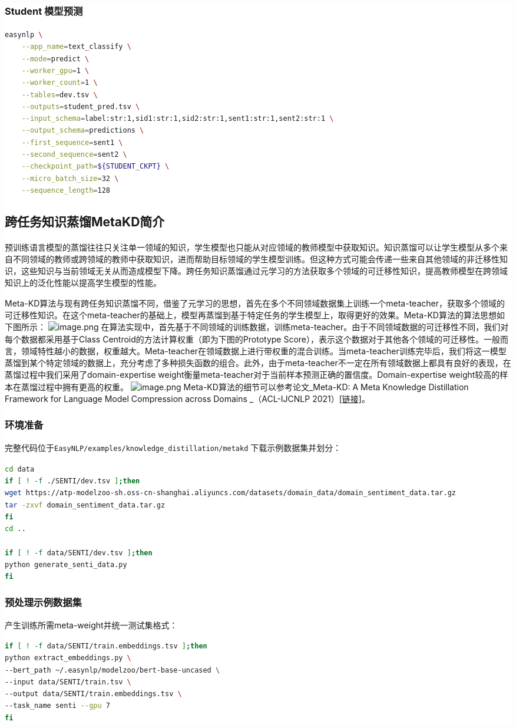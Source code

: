 ### Student 模型预测
```bash
easynlp \
    --app_name=text_classify \
    --mode=predict \
    --worker_gpu=1 \
    --worker_count=1 \
    --tables=dev.tsv \
    --outputs=student_pred.tsv \
    --input_schema=label:str:1,sid1:str:1,sid2:str:1,sent1:str:1,sent2:str:1 \
    --output_schema=predictions \
    --first_sequence=sent1 \
    --second_sequence=sent2 \
    --checkpoint_path=${STUDENT_CKPT} \
    --micro_batch_size=32 \
    --sequence_length=128
```
## 跨任务知识蒸馏MetaKD简介
预训练语言模型的蒸馏往往只关注单一领域的知识，学生模型也只能从对应领域的教师模型中获取知识。知识蒸馏可以让学生模型从多个来自不同领域的教师或跨领域的教师中获取知识，进而帮助目标领域的学生模型训练。但这种方式可能会传递一些来自其他领域的非迁移性知识，这些知识与当前领域无关从而造成模型下降。跨任务知识蒸馏通过元学习的方法获取多个领域的可迁移性知识，提高教师模型在跨领域知识上的泛化性能以提高学生模型的性能。

Meta-KD算法与现有跨任务知识蒸馏不同，借鉴了元学习的思想，首先在多个不同领域数据集上训练一个meta-teacher，获取多个领域的可迁移性知识。在这个meta-teacher的基础上，模型再蒸馏到基于特定任务的学生模型上，取得更好的效果。Meta-KD算法的算法思想如下图所示：
![image.png](https://cdn.nlark.com/yuque/0/2022/png/2556002/1647500661600-17f5d7c5-eafc-43e6-b4a5-3c51156b12e9.png#clientId=u0e51cb8b-d6a9-4&crop=0&crop=0&crop=1&crop=1&from=paste&height=306&id=u1b7119ae&margin=%5Bobject%20Object%5D&name=image.png&originHeight=782&originWidth=1034&originalType=binary&ratio=1&rotation=0&showTitle=false&size=330592&status=done&style=none&taskId=ud1819c79-eeb8-48cf-a94d-3fb50714266&title=&width=304)
在算法实现中，首先基于不同领域的训练数据，训练meta-teacher。由于不同领域数据的可迁移性不同，我们对每个数据都采用基于Class Centroid的方法计算权重（即为下图的Prototype Score），表示这个数据对于其他各个领域的可迁移性。一般而言，领域特性越小的数据，权重越大。Meta-teacher在领域数据上进行带权重的混合训练。当meta-teacher训练完毕后，我们将这一模型蒸馏到某个特定领域的数据上，充分考虑了多种损失函数的组合。此外，由于meta-teacher不一定在所有领域数据上都具有良好的表现，在蒸馏过程中我们采用了domain-expertise weight衡量meta-teacher对于当前样本预测正确的置信度。Domain-expertise weight较高的样本在蒸馏过程中拥有更高的权重。
![image.png](https://cdn.nlark.com/yuque/0/2022/png/2556002/1647500806787-eb2851dc-8213-40ff-aff7-aa9fc4bd44f1.png#clientId=u0e51cb8b-d6a9-4&crop=0&crop=0&crop=1&crop=1&from=paste&height=298&id=uc221ce22&margin=%5Bobject%20Object%5D&name=image.png&originHeight=474&originWidth=1126&originalType=binary&ratio=1&rotation=0&showTitle=false&size=260756&status=done&style=none&taskId=ufc518b45-cdec-4ad2-929e-65961b1fc08&title=&width=309)
Meta-KD算法的细节可以参考论文_Meta-KD: A Meta Knowledge Distillation Framework for Language Model Compression across Domains _（ACL-IJCNLP 2021）[[链接]](https://aclanthology.org/2021.acl-long.236.pdf)。
### 环境准备
完整代码位于`EasyNLP/examples/knowledge_distillation/metakd`
下载示例数据集并划分：
```bash
cd data
if [ ! -f ./SENTI/dev.tsv ];then
wget https://atp-modelzoo-sh.oss-cn-shanghai.aliyuncs.com/datasets/domain_data/domain_sentiment_data.tar.gz
tar -zxvf domain_sentiment_data.tar.gz
fi
cd ..

if [ ! -f data/SENTI/dev.tsv ];then
python generate_senti_data.py
fi


```
### 预处理示例数据集
产生训练所需meta-weight并统一测试集格式：
```bash
if [ ! -f data/SENTI/train.embeddings.tsv ];then
python extract_embeddings.py \
--bert_path ~/.easynlp/modelzoo/bert-base-uncased \
--input data/SENTI/train.tsv \
--output data/SENTI/train.embeddings.tsv \
--task_name senti --gpu 7
fi

```